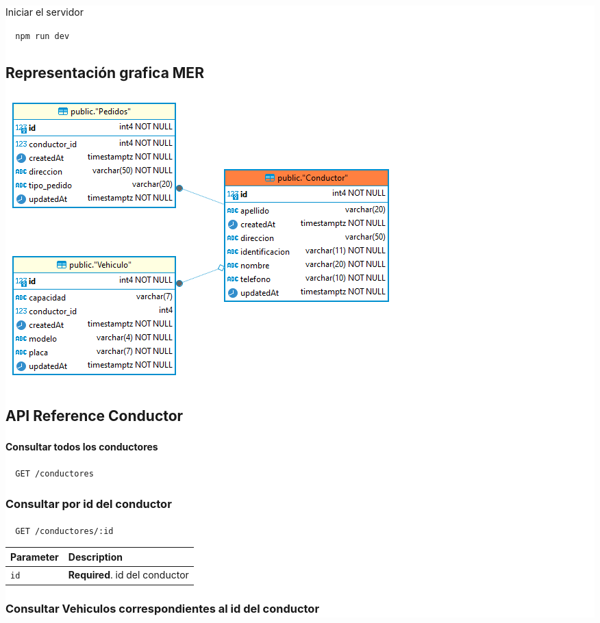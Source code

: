 Iniciar el servidor 

```bash
  npm run dev
```

## Representación grafica MER

![App Screenshot](https://github.com/jair-andres/prueba_backend_vortex/blob/master/src/images/ERM.png)


## API Reference Conductor

#### Consultar todos los conductores

```http
  GET /conductores
```

### Consultar por id del conductor

```http
  GET /conductores/:id
```

| Parameter | Description                |
| :-------- | :------------------------- |
| `id` | **Required**. id del conductor |

### Consultar Vehiculos correspondientes al id del conductor
